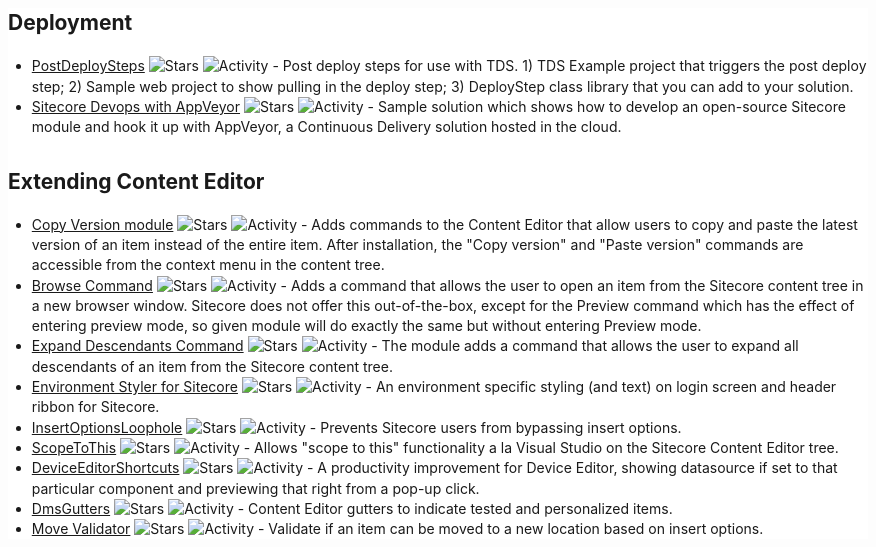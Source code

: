 ## Deployment

- [PostDeploySteps](https://github.com/jst-cyr/NonlinearPostDeploySteps) ![Stars](https://img.shields.io/github/stars/jst-cyr/NonlinearPostDeploySteps?style=plastic "Stars") ![Activity](https://img.shields.io/github/last-commit/jst-cyr/NonlinearPostDeploySteps?style=plastic "Last commit") - Post deploy steps for use with TDS. 1) TDS Example project that triggers the post deploy step; 2) Sample web project to show pulling in the deploy step; 3) DeployStep class library that you can add to your solution.
- [Sitecore Devops with AppVeyor](https://github.com/steviemcg/Sitecore.Devops.AppVeyor) ![Stars](https://img.shields.io/github/stars/steviemcg/Sitecore.Devops.AppVeyor?style=plastic "Stars") ![Activity](https://img.shields.io/github/last-commit/steviemcg/Sitecore.Devops.AppVeyor?style=plastic "Last commit") - Sample solution which shows how to develop an open-source Sitecore module and hook it up with AppVeyor, a Continuous Delivery solution hosted in the cloud.

## Extending Content Editor

- [Copy Version module](https://github.com/ParTech/Copy-Version) ![Stars](https://img.shields.io/github/stars/ParTech/Copy-Version?style=plastic "Stars") ![Activity](https://img.shields.io/github/last-commit/ParTech/Copy-Version?style=plastic "Last commit") - Adds commands to the Content Editor that allow users to copy and paste the latest version of an item instead of the entire item. After installation, the "Copy version" and "Paste version" commands are accessible from the context menu in the content tree.
- [Browse Command](https://github.com/ParTech/Browse-Command) ![Stars](https://img.shields.io/github/stars/ParTech/Browse-Command?style=plastic "Stars") ![Activity](https://img.shields.io/github/last-commit/ParTech/Browse-Command?style=plastic "Last commit") - Adds a command that allows the user to open an item from the Sitecore content tree in a new browser window. Sitecore does not offer this out-of-the-box, except for the Preview command which has the effect of entering preview mode, so given module will do exactly the same but without entering Preview mode.
- [Expand Descendants Command](https://github.com/ParTech/Expand-Descendants-Command#expand-descendants-command) ![Stars](https://img.shields.io/github/stars/ParTech/Expand-Descendants-Command#expand-descendants-command?style=plastic "Stars") ![Activity](https://img.shields.io/github/last-commit/ParTech/Expand-Descendants-Command#expand-descendants-command?style=plastic "Last commit") - The module adds a command that allows the user to expand all descendants of an item from the Sitecore content tree.
- [Environment Styler for Sitecore](https://github.com/jammykam/Environment-Styler-for-Sitecore) ![Stars](https://img.shields.io/github/stars/jammykam/Environment-Styler-for-Sitecore?style=plastic "Stars") ![Activity](https://img.shields.io/github/last-commit/jammykam/Environment-Styler-for-Sitecore?style=plastic "Last commit") - An environment specific styling (and text) on login screen and header ribbon for Sitecore.
- [InsertOptionsLoophole](https://github.com/TwentyGotoTen/InsertOptionsLoophole) ![Stars](https://img.shields.io/github/stars/TwentyGotoTen/InsertOptionsLoophole?style=plastic "Stars") ![Activity](https://img.shields.io/github/last-commit/TwentyGotoTen/InsertOptionsLoophole?style=plastic "Last commit") - Prevents Sitecore users from bypassing insert options.
- [ScopeToThis](https://github.com/ianjohngraham/Coreblimey.ScopeToThis) ![Stars](https://img.shields.io/github/stars/ianjohngraham/Coreblimey.ScopeToThis?style=plastic "Stars") ![Activity](https://img.shields.io/github/last-commit/ianjohngraham/Coreblimey.ScopeToThis?style=plastic "Last commit") - Allows "scope to this" functionality a la Visual Studio on the Sitecore Content Editor tree.
- [DeviceEditorShortcuts](https://github.com/MartinMiles/DeviceEditorShortcuts) ![Stars](https://img.shields.io/github/stars/MartinMiles/DeviceEditorShortcuts?style=plastic "Stars") ![Activity](https://img.shields.io/github/last-commit/MartinMiles/DeviceEditorShortcuts?style=plastic "Last commit") - A productivity improvement for Device Editor, showing datasource if set to that particular component and previewing that right from a pop-up click.
- [DmsGutters](https://github.com/markvanaalst/Sitecore.SharedSource.DmsGutters) ![Stars](https://img.shields.io/github/stars/markvanaalst/Sitecore.SharedSource.DmsGutters?style=plastic "Stars") ![Activity](https://img.shields.io/github/last-commit/markvanaalst/Sitecore.SharedSource.DmsGutters?style=plastic "Last commit") - Content Editor gutters to indicate tested and personalized items.
- [Move Validator](https://github.com/Velir/Sitecore-MoveValidator) ![Stars](https://img.shields.io/github/stars/Velir/Sitecore-MoveValidator?style=plastic "Stars") ![Activity](https://img.shields.io/github/last-commit/Velir/Sitecore-MoveValidator?style=plastic "Last commit") - Validate if an item can be moved to a new location based on insert options.